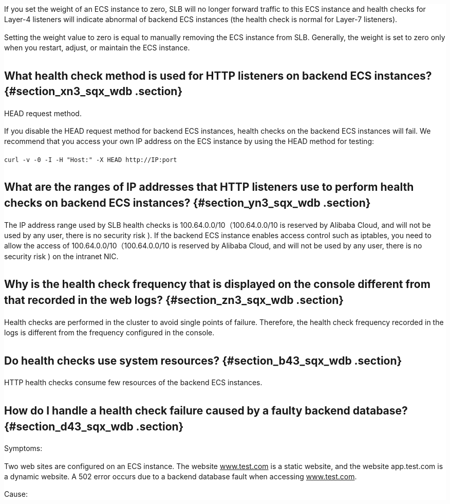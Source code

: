 If you set the weight of an ECS instance to zero, SLB will no longer forward traffic to this ECS instance and health checks for Layer-4 listeners will indicate abnormal of backend ECS instances \(the health check is normal for Layer-7 listeners\).

Setting the weight value to zero is equal to manually removing the ECS instance from SLB. Generally, the weight is set to zero only when you restart, adjust, or maintain the ECS instance.

## What health check method is used for HTTP listeners on backend ECS instances? {#section_xn3_sqx_wdb .section}

HEAD request method.

If you disable the HEAD request method for backend ECS instances, health checks on the backend ECS instances will fail. We recommend that you access your own IP address on the ECS instance by using the HEAD method for testing:

```
curl -v -0 -I -H "Host:" -X HEAD http://IP:port
```

## What are the ranges of IP addresses that HTTP listeners use to perform health checks on backend ECS instances? {#section_yn3_sqx_wdb .section}

The IP address range used by SLB health checks is 100.64.0.0/10（100.64.0.0/10 is reserved by Alibaba Cloud, and will not be used by any user, there is no security risk \). If the backend ECS instance enables access control such as iptables, you need to allow the access of 100.64.0.0/10（100.64.0.0/10 is reserved by Alibaba Cloud, and will not be used by any user, there is no security risk \) on the intranet NIC.

## Why is the health check frequency that is displayed on the console different from that recorded in the web logs? {#section_zn3_sqx_wdb .section}

Health checks are performed in the cluster to avoid single points of failure. Therefore, the health check frequency recorded in the logs is different from the frequency configured in the console.

## Do health checks use system resources? {#section_b43_sqx_wdb .section}

HTTP health checks consume few resources of the backend ECS instances.

## How do I handle a health check failure caused by a faulty backend database? {#section_d43_sqx_wdb .section}

Symptoms:

Two web sites are configured on an ECS instance. The website www.test.com is a static website, and the website app.test.com is a dynamic website. A 502 error occurs due to a backend database fault when accessing www.test.com.

Cause:
